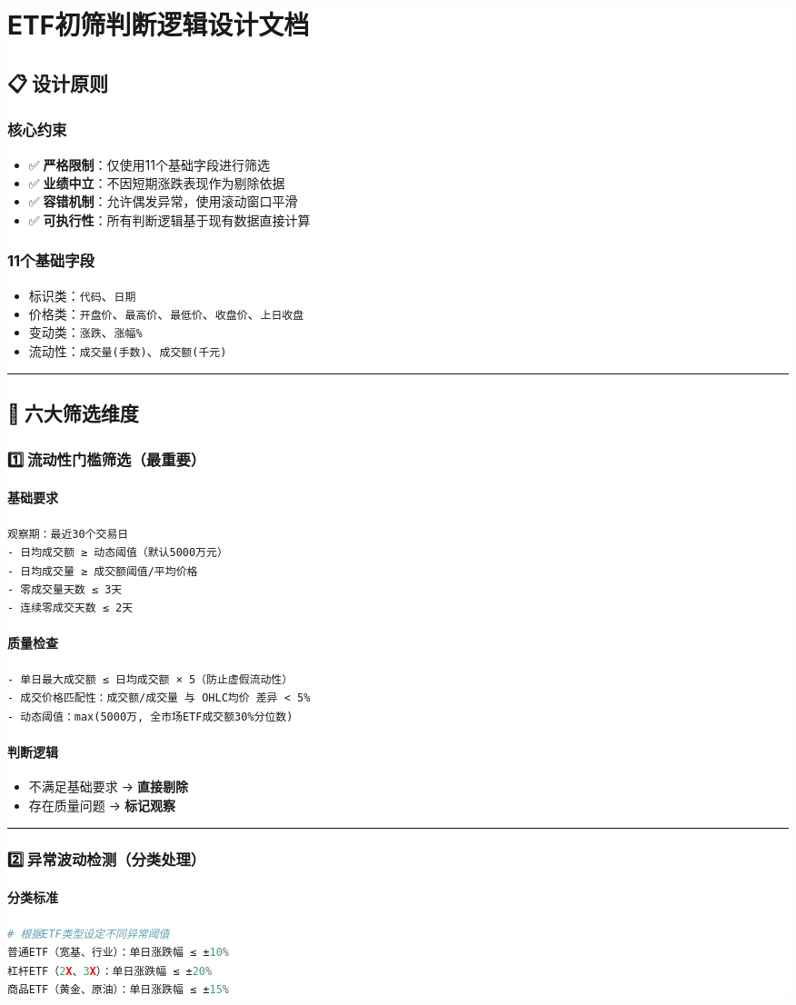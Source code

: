 # ETF初筛判断逻辑设计文档

## 📋 **设计原则**

### **核心约束**
- ✅ **严格限制**：仅使用11个基础字段进行筛选
- ✅ **业绩中立**：不因短期涨跌表现作为剔除依据
- ✅ **容错机制**：允许偶发异常，使用滚动窗口平滑
- ✅ **可执行性**：所有判断逻辑基于现有数据直接计算

### **11个基础字段**
- 标识类：`代码`、`日期`
- 价格类：`开盘价`、`最高价`、`最低价`、`收盘价`、`上日收盘`
- 变动类：`涨跌`、`涨幅%`
- 流动性：`成交量(手数)`、`成交额(千元)`

---

## 🎯 **六大筛选维度**

### **1️⃣ 流动性门槛筛选（最重要）**

#### **基础要求**
```
观察期：最近30个交易日
- 日均成交额 ≥ 动态阈值（默认5000万元）
- 日均成交量 ≥ 成交额阈值/平均价格
- 零成交量天数 ≤ 3天
- 连续零成交天数 ≤ 2天
```

#### **质量检查**
```
- 单日最大成交额 ≤ 日均成交额 × 5（防止虚假流动性）
- 成交价格匹配性：成交额/成交量 与 OHLC均价 差异 < 5%
- 动态阈值：max(5000万, 全市场ETF成交额30%分位数)
```

#### **判断逻辑**
- 不满足基础要求 → **直接剔除**
- 存在质量问题 → **标记观察**

---

### **2️⃣ 异常波动检测（分类处理）**

#### **分类标准**
```python
# 根据ETF类型设定不同异常阈值
普通ETF（宽基、行业）：单日涨跌幅 ≤ ±10%
杠杆ETF（2X、3X）：单日涨跌幅 ≤ ±20%
商品ETF（黄金、原油）：单日涨跌幅 ≤ ±15%
```
